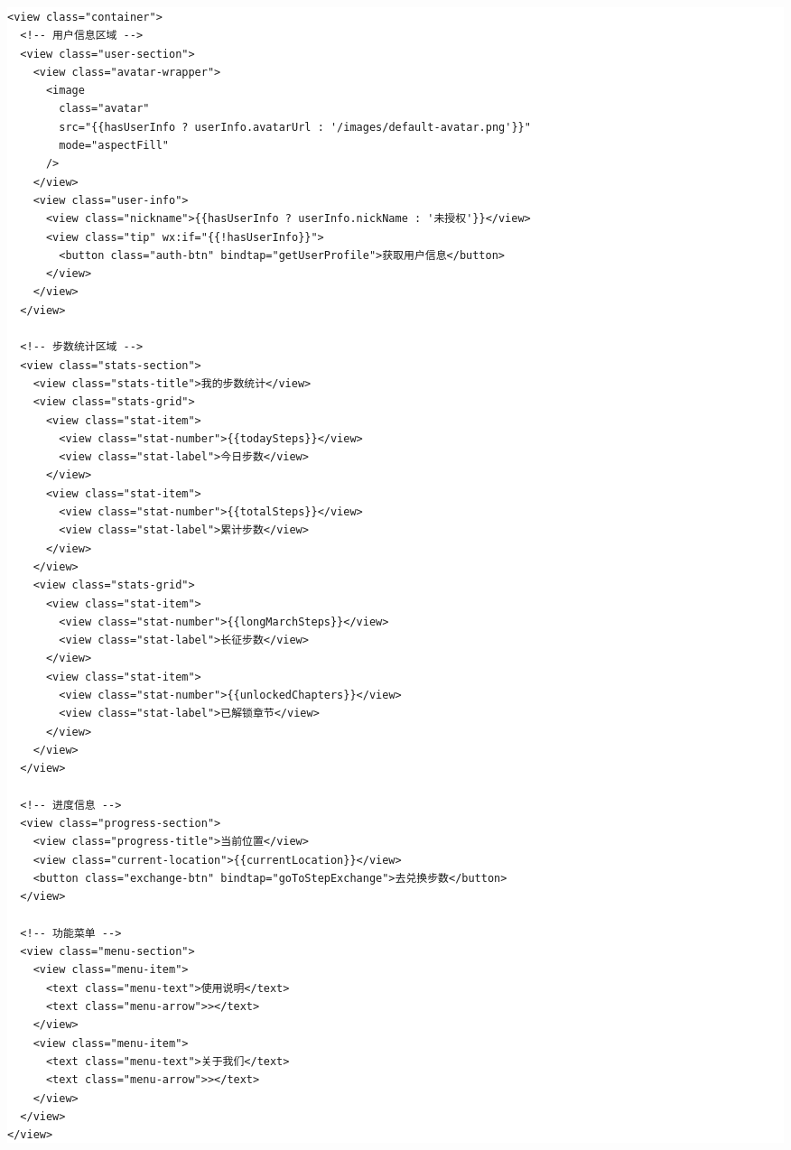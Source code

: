 ```xml:miniprogram/pages/profile/profile.wxml
<view class="container">
  <!-- 用户信息区域 -->
  <view class="user-section">
    <view class="avatar-wrapper">
      <image 
        class="avatar" 
        src="{{hasUserInfo ? userInfo.avatarUrl : '/images/default-avatar.png'}}"
        mode="aspectFill"
      />
    </view>
    <view class="user-info">
      <view class="nickname">{{hasUserInfo ? userInfo.nickName : '未授权'}}</view>
      <view class="tip" wx:if="{{!hasUserInfo}}">
        <button class="auth-btn" bindtap="getUserProfile">获取用户信息</button>
      </view>
    </view>
  </view>

  <!-- 步数统计区域 -->
  <view class="stats-section">
    <view class="stats-title">我的步数统计</view>
    <view class="stats-grid">
      <view class="stat-item">
        <view class="stat-number">{{todaySteps}}</view>
        <view class="stat-label">今日步数</view>
      </view>
      <view class="stat-item">
        <view class="stat-number">{{totalSteps}}</view>
        <view class="stat-label">累计步数</view>
      </view>
    </view>
    <view class="stats-grid">
      <view class="stat-item">
        <view class="stat-number">{{longMarchSteps}}</view>
        <view class="stat-label">长征步数</view>
      </view>
      <view class="stat-item">
        <view class="stat-number">{{unlockedChapters}}</view>
        <view class="stat-label">已解锁章节</view>
      </view>
    </view>
  </view>

  <!-- 进度信息 -->
  <view class="progress-section">
    <view class="progress-title">当前位置</view>
    <view class="current-location">{{currentLocation}}</view>
    <button class="exchange-btn" bindtap="goToStepExchange">去兑换步数</button>
  </view>

  <!-- 功能菜单 -->
  <view class="menu-section">
    <view class="menu-item">
      <text class="menu-text">使用说明</text>
      <text class="menu-arrow">></text>
    </view>
    <view class="menu-item">
      <text class="menu-text">关于我们</text>
      <text class="menu-arrow">></text>
    </view>
  </view>
</view>
```